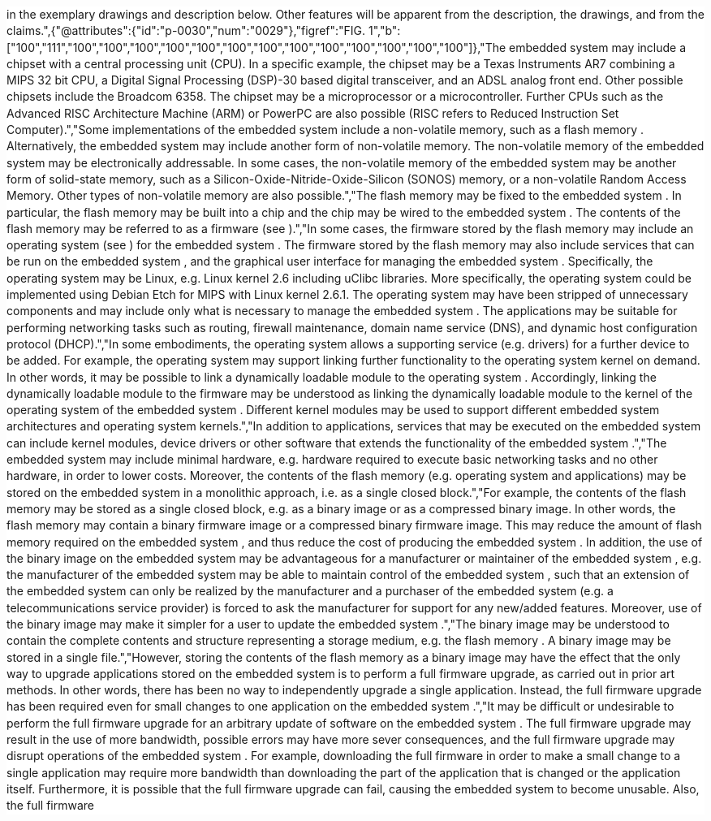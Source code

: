 in the exemplary drawings and description below. Other features will be apparent from the description, the drawings, and from the claims.",{"@attributes":{"id":"p-0030","num":"0029"},"figref":"FIG. 1","b":["100","111","100","100","100","100","100","100","100","100","100","100","100","100","100"]},"The embedded system  may include a chipset  with a central processing unit (CPU). In a specific example, the chipset  may be a Texas Instruments AR7 combining a MIPS 32 bit CPU, a Digital Signal Processing (DSP)-30 based digital transceiver, and an ADSL analog front end. Other possible chipsets include the Broadcom 6358. The chipset  may be a microprocessor or a microcontroller. Further CPUs such as the Advanced RISC Architecture Machine (ARM) or PowerPC are also possible (RISC refers to Reduced Instruction Set Computer).","Some implementations of the embedded system  include a non-volatile memory, such as a flash memory . Alternatively, the embedded system  may include another form of non-volatile memory. The non-volatile memory of the embedded system  may be electronically addressable. In some cases, the non-volatile memory of the embedded system  may be another form of solid-state memory, such as a Silicon-Oxide-Nitride-Oxide-Silicon (SONOS) memory, or a non-volatile Random Access Memory. Other types of non-volatile memory are also possible.","The flash memory  may be fixed to the embedded system . In particular, the flash memory  may be built into a chip and the chip may be wired to the embedded system . The contents of the flash memory  may be referred to as a firmware  (see ).","In some cases, the firmware  stored by the flash memory  may include an operating system  (see ) for the embedded system . The firmware  stored by the flash memory  may also include services that can be run on the embedded system , and the graphical user interface for managing the embedded system . Specifically, the operating system  may be Linux, e.g. Linux kernel 2.6 including uClibc libraries. More specifically, the operating system  could be implemented using Debian Etch for MIPS with Linux kernel 2.6.1. The operating system  may have been stripped of unnecessary components and may include only what is necessary to manage the embedded system . The applications may be suitable for performing networking tasks such as routing, firewall maintenance, domain name service (DNS), and dynamic host configuration protocol (DHCP).","In some embodiments, the operating system  allows a supporting service (e.g. drivers) for a further device to be added. For example, the operating system  may support linking further functionality to the operating system kernel on demand. In other words, it may be possible to link a dynamically loadable module to the operating system . Accordingly, linking the dynamically loadable module to the firmware  may be understood as linking the dynamically loadable module to the kernel of the operating system of the embedded system . Different kernel modules may be used to support different embedded system architectures and operating system kernels.","In addition to applications, services that may be executed on the embedded system  can include kernel modules, device drivers or other software that extends the functionality of the embedded system .","The embedded system  may include minimal hardware, e.g. hardware required to execute basic networking tasks and no other hardware, in order to lower costs. Moreover, the contents of the flash memory  (e.g. operating system and applications) may be stored on the embedded system  in a monolithic approach, i.e. as a single closed block.","For example, the contents of the flash memory  may be stored as a single closed block, e.g. as a binary image or as a compressed binary image. In other words, the flash memory  may contain a binary firmware image or a compressed binary firmware image. This may reduce the amount of flash memory  required on the embedded system , and thus reduce the cost of producing the embedded system . In addition, the use of the binary image on the embedded system  may be advantageous for a manufacturer or maintainer of the embedded system , e.g. the manufacturer of the embedded system  may be able to maintain control of the embedded system , such that an extension of the embedded system  can only be realized by the manufacturer and a purchaser of the embedded system (e.g. a telecommunications service provider) is forced to ask the manufacturer for support for any new\/added features. Moreover, use of the binary image may make it simpler for a user to update the embedded system .","The binary image may be understood to contain the complete contents and structure representing a storage medium, e.g. the flash memory . A binary image may be stored in a single file.","However, storing the contents of the flash memory  as a binary image may have the effect that the only way to upgrade applications stored on the embedded system  is to perform a full firmware upgrade, as carried out in prior art methods. In other words, there has been no way to independently upgrade a single application. Instead, the full firmware upgrade has been required even for small changes to one application on the embedded system .","It may be difficult or undesirable to perform the full firmware upgrade for an arbitrary update of software on the embedded system . The full firmware upgrade may result in the use of more bandwidth, possible errors may have more sever consequences, and the full firmware upgrade may disrupt operations of the embedded system . For example, downloading the full firmware in order to make a small change to a single application may require more bandwidth than downloading the part of the application that is changed or the application itself. Furthermore, it is possible that the full firmware upgrade can fail, causing the embedded system  to become unusable. Also, the full firmware